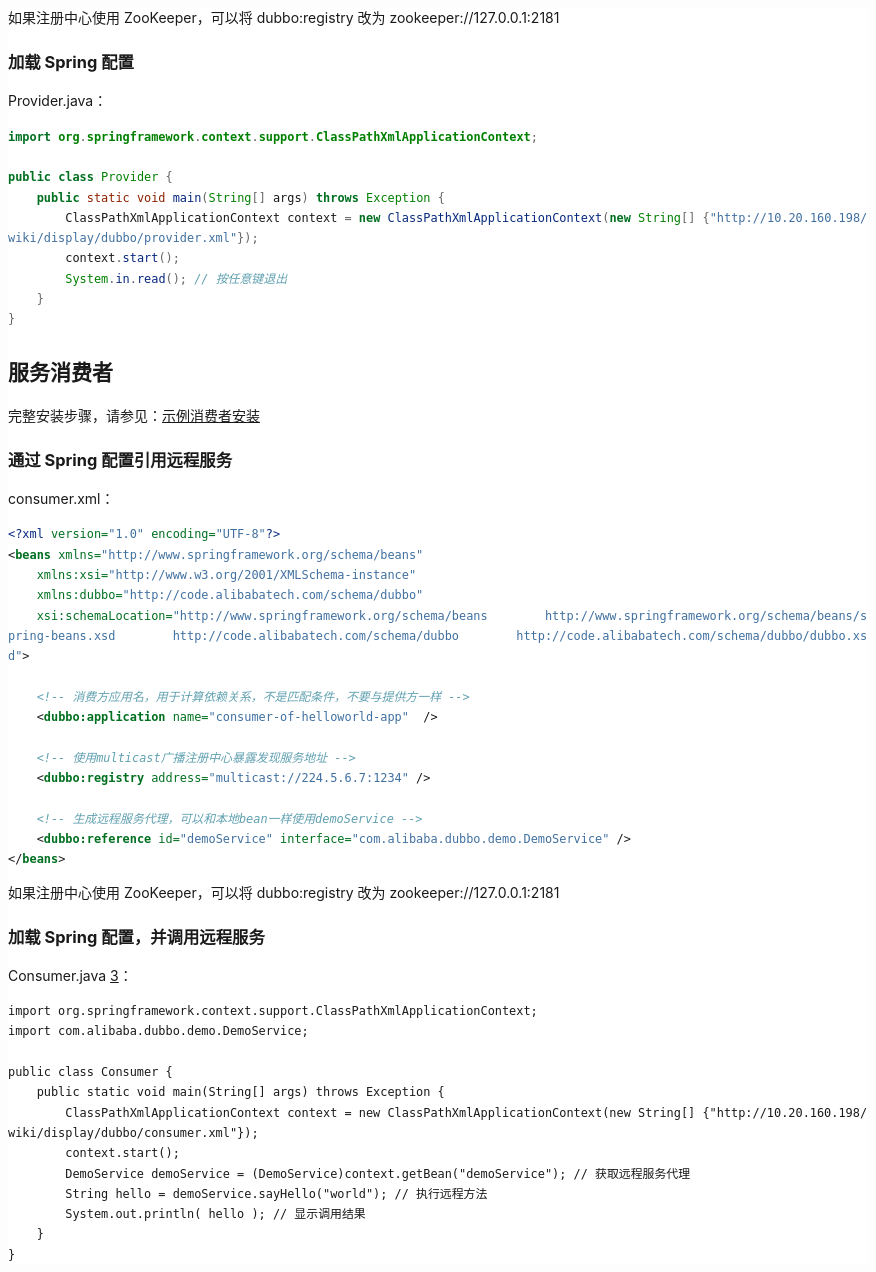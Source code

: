 如果注册中心使用 ZooKeeper，可以将 dubbo:registry 改为 zookeeper://127.0.0.1:2181

### 加载 Spring 配置

Provider.java：

```java
import org.springframework.context.support.ClassPathXmlApplicationContext;

public class Provider {
    public static void main(String[] args) throws Exception {
        ClassPathXmlApplicationContext context = new ClassPathXmlApplicationContext(new String[] {"http://10.20.160.198/wiki/display/dubbo/provider.xml"});
        context.start();
        System.in.read(); // 按任意键退出
    }
}
```

## 服务消费者

完整安装步骤，请参见：[示例消费者安装](https://dubbo.gitbooks.io/dubbo-admin-book/install/consumer-demo.html)

### 通过 Spring 配置引用远程服务

consumer.xml：

```xml
<?xml version="1.0" encoding="UTF-8"?>
<beans xmlns="http://www.springframework.org/schema/beans"
    xmlns:xsi="http://www.w3.org/2001/XMLSchema-instance"
    xmlns:dubbo="http://code.alibabatech.com/schema/dubbo"
    xsi:schemaLocation="http://www.springframework.org/schema/beans        http://www.springframework.org/schema/beans/spring-beans.xsd        http://code.alibabatech.com/schema/dubbo        http://code.alibabatech.com/schema/dubbo/dubbo.xsd">

    <!-- 消费方应用名，用于计算依赖关系，不是匹配条件，不要与提供方一样 -->
    <dubbo:application name="consumer-of-helloworld-app"  />

    <!-- 使用multicast广播注册中心暴露发现服务地址 -->
    <dubbo:registry address="multicast://224.5.6.7:1234" />

    <!-- 生成远程服务代理，可以和本地bean一样使用demoService -->
    <dubbo:reference id="demoService" interface="com.alibaba.dubbo.demo.DemoService" />
</beans>
```

如果注册中心使用 ZooKeeper，可以将 dubbo:registry 改为 zookeeper://127.0.0.1:2181

### 加载 Spring 配置，并调用远程服务

Consumer.java [3](https://dubbo.gitbooks.io/dubbo-user-book/quick-start.html#fn_3)：

```
import org.springframework.context.support.ClassPathXmlApplicationContext;
import com.alibaba.dubbo.demo.DemoService;

public class Consumer {
    public static void main(String[] args) throws Exception {
        ClassPathXmlApplicationContext context = new ClassPathXmlApplicationContext(new String[] {"http://10.20.160.198/wiki/display/dubbo/consumer.xml"});
        context.start();
        DemoService demoService = (DemoService)context.getBean("demoService"); // 获取远程服务代理
        String hello = demoService.sayHello("world"); // 执行远程方法
        System.out.println( hello ); // 显示调用结果
    }
}
```